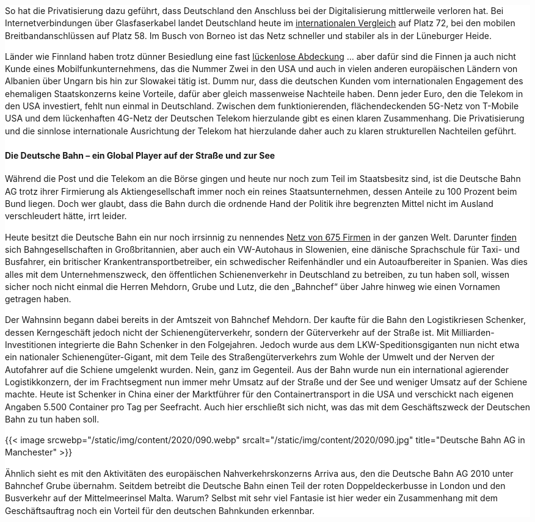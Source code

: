 So hat die Privatisierung dazu geführt, dass Deutschland den Anschluss bei der Digitalisierung mittlerweile verloren hat. Bei Internetverbindungen über Glasfaserkabel landet Deutschland heute im [internationalen Vergleich](https://www.businessinsider.de/politik/statistik-zeigt-wie-abgehaengt-deutschland-bei-der-digitalisierung-ist-2019-10/ "Platz 36 in der Welt: Statistik zeigt, wie weit Deutschland bei Digitalisierung hinterherhinkt") auf Platz 72, bei den mobilen Breitbandanschlüssen auf Platz 58. Im Busch von Borneo ist das Netz schneller und stabiler als in der Lüneburger Heide.

Länder wie Finnland haben trotz dünner Besiedlung eine fast [lückenlose Abdeckung](https://www.dna.fi/dnabusiness/blogi/-/blogs/northern-and-eastern-finland-lead-the-world-in-mobile-services "Northern and eastern Finland lead the world in mobile services") ... aber dafür sind die Finnen ja auch nicht Kunde eines Mobilfunkunternehmens, das die Nummer Zwei in den USA und auch in vielen anderen europäischen Ländern von Albanien über Ungarn bis hin zur Slowakei tätig ist. Dumm nur, dass die deutschen Kunden vom internationalen Engagement des ehemaligen Staatskonzerns keine Vorteile, dafür aber gleich massenweise Nachteile haben. Denn jeder Euro, den die Telekom in den USA investiert, fehlt nun einmal in Deutschland. Zwischen dem funktionierenden, flächendeckenden 5G-Netz von T-Mobile USA und dem lückenhaften 4G-Netz der Deutschen Telekom hierzulande gibt es einen klaren Zusammenhang. Die Privatisierung und die sinnlose internationale Ausrichtung der Telekom hat hierzulande daher auch zu klaren strukturellen Nachteilen geführt.

#### Die Deutsche Bahn – ein Global Player auf der Straße und zur See

Während die Post und die Telekom an die Börse gingen und heute nur noch zum Teil im Staatsbesitz sind, ist die Deutsche Bahn AG trotz ihrer Firmierung als Aktiengesellschaft immer noch ein reines Staatsunternehmen, dessen Anteile zu 100 Prozent beim Bund liegen. Doch wer glaubt, dass die Bahn durch die ordnende Hand der Politik ihre begrenzten Mittel nicht im Ausland verschleudert hätte, irrt leider.

Heute besitzt die Deutsche Bahn ein nur noch irrsinnig zu nennendes [Netz von 675 Firmen](https://assets.documentcloud.org/documents/6471295/Bahn-Beteiligungen-Uebersicht.pdf "Bahn Beteiligungen") in der ganzen Welt. Darunter [finden](https://www.buzzfeed.com/de/marcusengert/deutsche-bahn-hohe-schulden-zahlreiche-firmen-im-ausland "Die Deutsche Bahn ist so hoch verschuldet wie nie – und besitzt trotzdem Krankenwagen und Autowerkstätten im Ausland") sich Bahngesellschaften in Großbritannien, aber auch ein VW-Autohaus in Slowenien, eine dänische Sprachschule für Taxi- und Busfahrer, ein britischer Krankentransportbetreiber, ein schwedischer Reifenhändler und ein Autoaufbereiter in Spanien. Was dies alles mit dem Unternehmenszweck, den öffentlichen Schienenverkehr in Deutschland zu betreiben, zu tun haben soll, wissen sicher noch nicht einmal die Herren Mehdorn, Grube und Lutz, die den „Bahnchef“ über Jahre hinweg wie einen Vornamen getragen haben.

Der Wahnsinn begann dabei bereits in der Amtszeit von Bahnchef Mehdorn. Der kaufte für die Bahn den Logistikriesen Schenker, dessen Kerngeschäft jedoch nicht der Schienengüterverkehr, sondern der Güterverkehr auf der Straße ist. Mit Milliarden-Investitionen integrierte die Bahn Schenker in den Folgejahren. Jedoch wurde aus dem LKW-Speditionsgiganten nun nicht etwa ein nationaler Schienengüter-Gigant, mit dem Teile des Straßengüterverkehrs zum Wohle der Umwelt und der Nerven der Autofahrer auf die Schiene umgelenkt wurden. Nein, ganz im Gegenteil. Aus der Bahn wurde nun ein international agierender Logistikkonzern, der im Frachtsegment nun immer mehr Umsatz auf der Straße und der See und weniger Umsatz auf der Schiene machte. Heute ist Schenker in China einer der Marktführer für den Containertransport in die USA und verschickt nach eigenen Angaben 5.500 Container pro Tag per Seefracht. Auch hier erschließt sich nicht, was das mit dem Geschäftszweck der Deutschen Bahn zu tun haben soll.

{{< image srcwebp="/static/img/content/2020/090.webp" srcalt="/static/img/content/2020/090.jpg" title="Deutsche Bahn AG in Manchester" >}}

Ähnlich sieht es mit den Aktivitäten des europäischen Nahverkehrskonzerns Arriva aus, den die Deutsche Bahn AG 2010 unter Bahnchef Grube übernahm. Seitdem betreibt die Deutsche Bahn einen Teil der roten Doppeldeckerbusse in London und den Busverkehr auf der Mittelmeerinsel Malta. Warum? Selbst mit sehr viel Fantasie ist hier weder ein Zusammenhang mit dem Geschäftsauftrag noch ein Vorteil für den deutschen Bahnkunden erkennbar.
